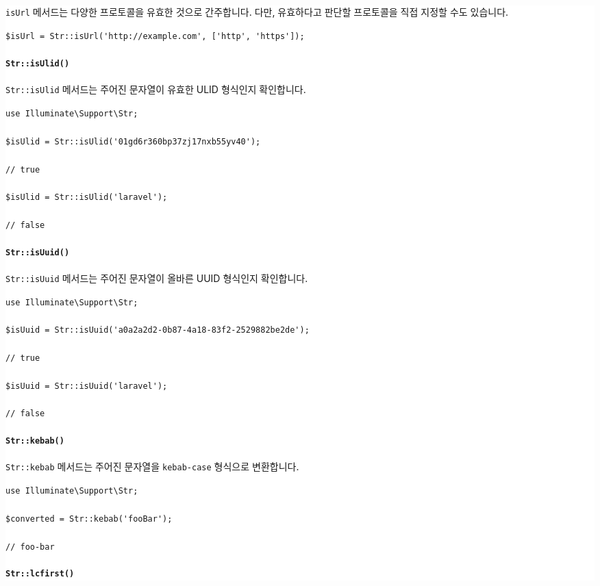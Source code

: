 `isUrl` 메서드는 다양한 프로토콜을 유효한 것으로 간주합니다. 다만, 유효하다고 판단할 프로토콜을 직접 지정할 수도 있습니다.

```
$isUrl = Str::isUrl('http://example.com', ['http', 'https']);
```

<a name="method-str-is-ulid"></a>
#### `Str::isUlid()`

`Str::isUlid` 메서드는 주어진 문자열이 유효한 ULID 형식인지 확인합니다.

```
use Illuminate\Support\Str;

$isUlid = Str::isUlid('01gd6r360bp37zj17nxb55yv40');

// true

$isUlid = Str::isUlid('laravel');

// false
```

<a name="method-str-is-uuid"></a>
#### `Str::isUuid()`

`Str::isUuid` 메서드는 주어진 문자열이 올바른 UUID 형식인지 확인합니다.

```
use Illuminate\Support\Str;

$isUuid = Str::isUuid('a0a2a2d2-0b87-4a18-83f2-2529882be2de');

// true

$isUuid = Str::isUuid('laravel');

// false
```

<a name="method-kebab-case"></a>
#### `Str::kebab()`

`Str::kebab` 메서드는 주어진 문자열을 `kebab-case` 형식으로 변환합니다.

```
use Illuminate\Support\Str;

$converted = Str::kebab('fooBar');

// foo-bar
```

<a name="method-str-lcfirst"></a>
#### `Str::lcfirst()`
